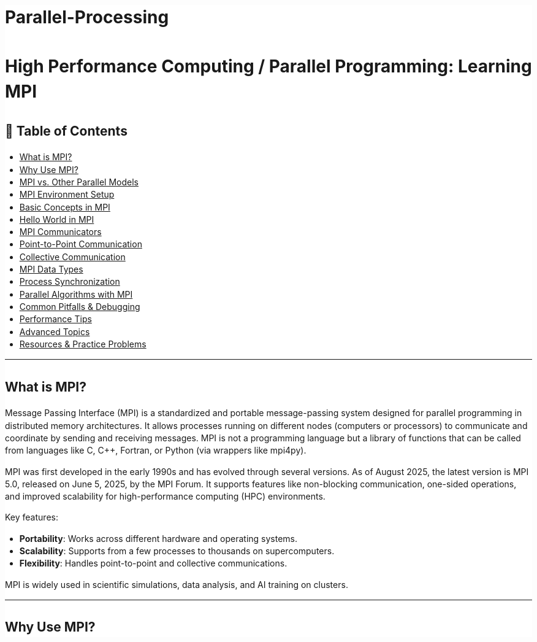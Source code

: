 # Parallel-Processing

# High Performance Computing / Parallel Programming: Learning MPI

## 🔰 Table of Contents

- [What is MPI?](#what-is-mpi)
- [Why Use MPI?](#why-use-mpi)
- [MPI vs. Other Parallel Models](#mpi-vs-other-parallel-models)
- [MPI Environment Setup](#mpi-environment-setup)
- [Basic Concepts in MPI](#basic-concepts-in-mpi)
- [Hello World in MPI](#hello-world-in-mpi)
- [MPI Communicators](#mpi-communicators)
- [Point-to-Point Communication](#point-to-point-communication)
- [Collective Communication](#collective-communication)
- [MPI Data Types](#mpi-data-types)
- [Process Synchronization](#process-synchronization)
- [Parallel Algorithms with MPI](#parallel-algorithms-with-mpi)
- [Common Pitfalls & Debugging](#common-pitfalls--debugging)
- [Performance Tips](#performance-tips)
- [Advanced Topics](#advanced-topics)
- [Resources & Practice Problems](#resources--practice-problems)

---

## What is MPI?

Message Passing Interface (MPI) is a standardized and portable message-passing system designed for parallel programming in distributed memory architectures. It allows processes running on different nodes (computers or processors) to communicate and coordinate by sending and receiving messages. MPI is not a programming language but a library of functions that can be called from languages like C, C++, Fortran, or Python (via wrappers like mpi4py).

MPI was first developed in the early 1990s and has evolved through several versions. As of August 2025, the latest version is MPI 5.0, released on June 5, 2025, by the MPI Forum. It supports features like non-blocking communication, one-sided operations, and improved scalability for high-performance computing (HPC) environments.

Key features:
- **Portability**: Works across different hardware and operating systems.
- **Scalability**: Supports from a few processes to thousands on supercomputers.
- **Flexibility**: Handles point-to-point and collective communications.

MPI is widely used in scientific simulations, data analysis, and AI training on clusters.

---

## Why Use MPI?
